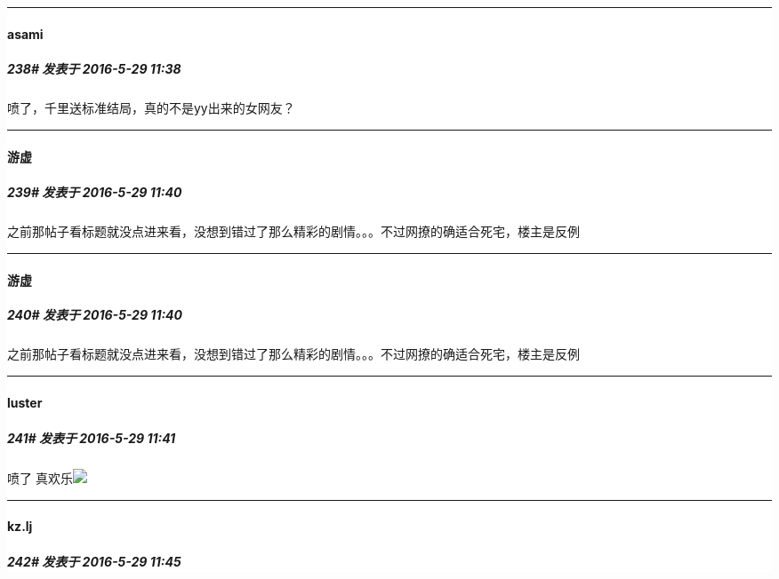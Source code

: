 *****

####  asami  
##### 238#       发表于 2016-5-29 11:38




喷了，千里送标准结局，真的不是yy出来的女网友？







*****

####  游虚  
##### 239#       发表于 2016-5-29 11:40




之前那帖子看标题就没点进来看，没想到错过了那么精彩的剧情。。。不过网撩的确适合死宅，楼主是反例







*****

####  游虚  
##### 240#       发表于 2016-5-29 11:40




之前那帖子看标题就没点进来看，没想到错过了那么精彩的剧情。。。不过网撩的确适合死宅，楼主是反例







*****

####  luster  
##### 241#       发表于 2016-5-29 11:41




喷了 真欢乐<img src="https://static.saraba1st.com/image/smiley/normal/047.gif" referrerpolicy="no-referrer">







*****

####  kz.lj  
##### 242#       发表于 2016-5-29 11:45
